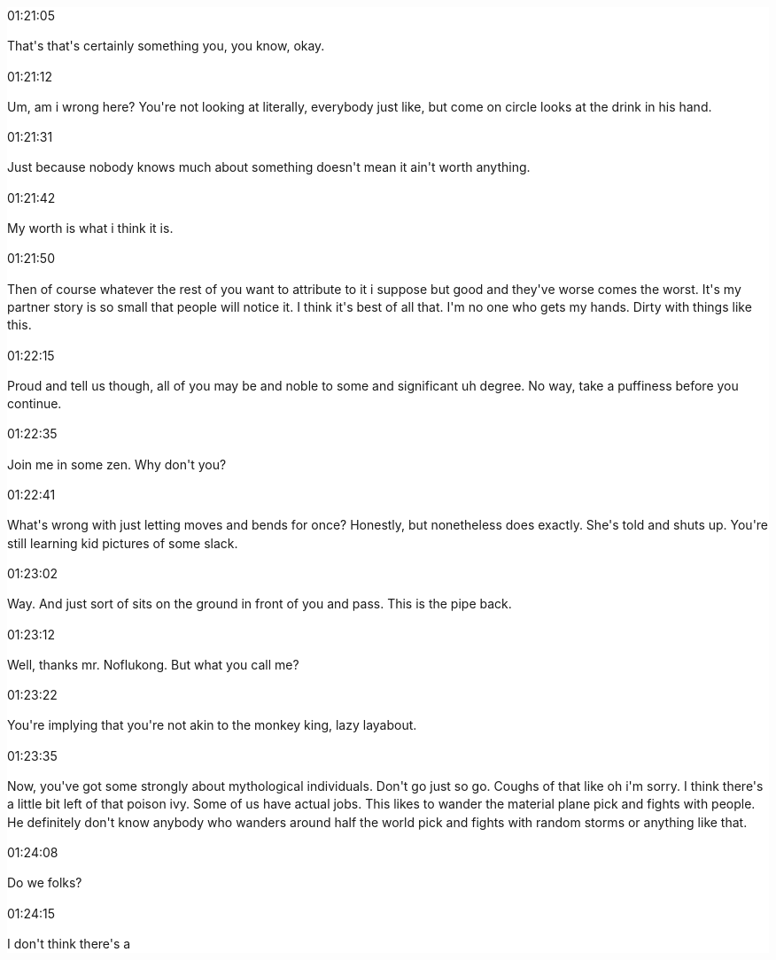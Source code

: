 01:21:05

That's that's certainly something you, you know, okay.

01:21:12

Um, am i wrong here? You're not looking at literally, everybody just like, but come on circle looks at the drink in his hand.

01:21:31

Just because nobody knows much about something doesn't mean it ain't worth anything.

01:21:42

My worth is what i think it is.

01:21:50

Then of course whatever the rest of you want to attribute to it i suppose but good and they've worse comes the worst. It's my partner story is so small that people will notice it. I think it's best of all that. I'm no one who gets my hands. Dirty with things like this.

01:22:15

Proud and tell us though, all of you may be and noble to some and significant uh degree. No way, take a puffiness before you continue.

01:22:35

Join me in some zen. Why don't you?

01:22:41

What's wrong with just letting moves and bends for once? Honestly, but nonetheless does exactly. She's told and shuts up. You're still learning kid pictures of some slack.

01:23:02

Way. And just sort of sits on the ground in front of you and pass. This is the pipe back.

01:23:12

Well, thanks mr. Noflukong. But what you call me?

01:23:22

You're implying that you're not akin to the monkey king, lazy layabout.

01:23:35

Now, you've got some strongly about mythological individuals. Don't go just so go. Coughs of that like oh i'm sorry. I think there's a little bit left of that poison ivy. Some of us have actual jobs. This likes to wander the material plane pick and fights with people. He definitely don't know anybody who wanders around half the world pick and fights with random storms or anything like that.

01:24:08

Do we folks?

01:24:15

I don't think there's a
